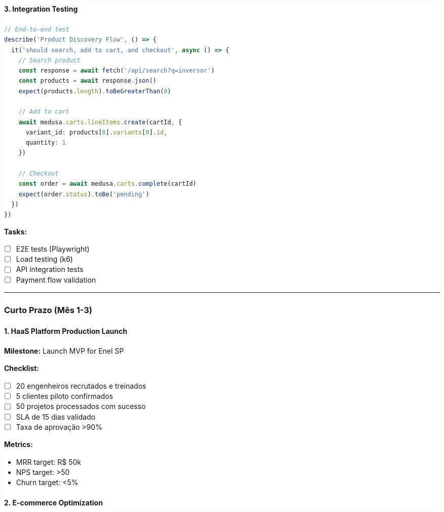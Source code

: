#### 3. **Integration Testing**

```typescript
// End-to-end test
describe('Product Discovery Flow', () => {
  it('should search, add to cart, and checkout', async () => {
    // Search product
    const response = await fetch('/api/search?q=inversor')
    const products = await response.json()
    expect(products.length).toBeGreaterThan(0)
    
    // Add to cart
    await medusa.carts.lineItems.create(cartId, {
      variant_id: products[0].variants[0].id,
      quantity: 1
    })
    
    // Checkout
    const order = await medusa.carts.complete(cartId)
    expect(order.status).toBe('pending')
  })
})
```

**Tasks:**

- [ ] E2E tests (Playwright)
- [ ] Load testing (k6)
- [ ] API integration tests
- [ ] Payment flow validation

---

### Curto Prazo (Mês 1-3)

#### 1. **HaaS Platform Production Launch**

**Milestone:** Launch MVP for Enel SP

**Checklist:**

- [ ] 20 engenheiros recrutados e treinados
- [ ] 5 clientes piloto confirmados
- [ ] 50 projetos processados com sucesso
- [ ] SLA de 15 dias validado
- [ ] Taxa de aprovação >90%

**Metrics:**

- MRR target: R$ 50k
- NPS target: >50
- Churn target: <5%

#### 2. **E-commerce Optimization**
